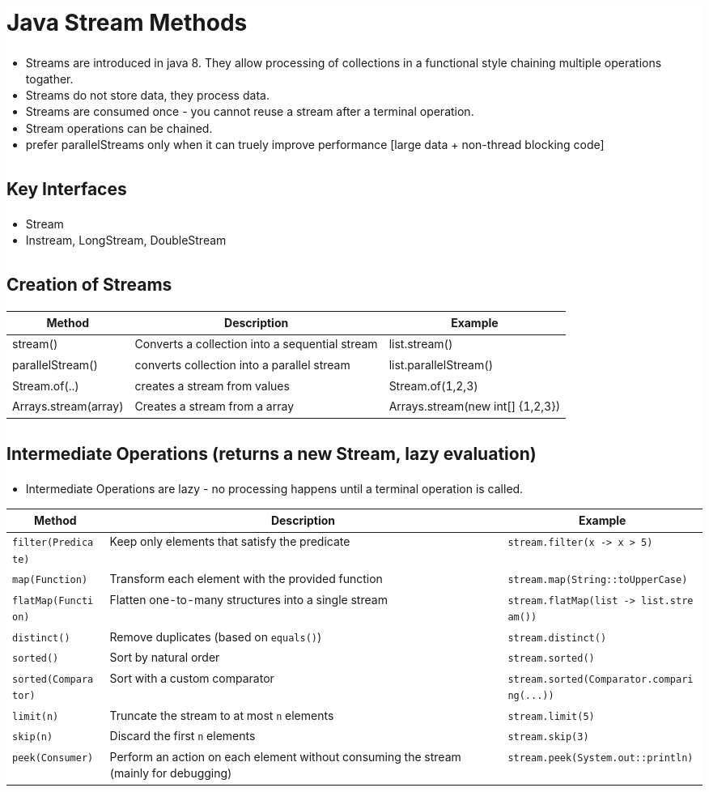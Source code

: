 # Java Stream Methods

- Streams are introduced in java 8. They allow processing of collections in a functional style chaining multiple
  operations togather.
- Streams do not store data, they process data.
- Streams are consumed once - you cannot reuse a stream after a terminal operation.
- Stream operations can be chained.
- prefer parallelStreams only when it can truely improve performance [large data + non-thread blocking code]

## Key Interfaces

- Stream<T>
- Instream, LongStream, DoubleStream

## Creation of Streams

| Method               | Description                                    | Example                          |
|----------------------|------------------------------------------------|----------------------------------|
| stream()             | Converts a collection into a sequential stream | list.stream()                    |
| parallelStream()     | converts collection into a parallel stream     | list.parallelStream()            |
| Stream.of(..)        | creates a stream from values                   | Stream.of(1,2,3)                 |
| Arrays.stream(array) | Creates a stream from a array                  | Arrays.stream(new int[] {1,2,3}) |

## Intermediate Operations (returns a new Stream, lazy evaluation)

- Intermediate Operations are lazy - no processing happens until a terminal operation is called.

| Method               | Description                                                                           | Example                                    |
|----------------------|---------------------------------------------------------------------------------------|--------------------------------------------|
| `filter(Predicate)`  | Keep only elements that satisfy the predicate                                         | `stream.filter(x -> x > 5)`                |
| `map(Function)`      | Transform each element with the provided function                                     | `stream.map(String::toUpperCase)`          |
| `flatMap(Function)`  | Flatten one-to-many structures into a single stream                                   | `stream.flatMap(list -> list.stream())`    |
| `distinct()`         | Remove duplicates (based on `equals()`)                                               | `stream.distinct()`                        |
| `sorted()`           | Sort by natural order                                                                 | `stream.sorted()`                          |
| `sorted(Comparator)` | Sort with a custom comparator                                                         | `stream.sorted(Comparator.comparing(...))` |
| `limit(n)`           | Truncate the stream to at most `n` elements                                           | `stream.limit(5)`                          |
| `skip(n)`            | Discard the first `n` elements                                                        | `stream.skip(3)`                           |
| `peek(Consumer)`     | Perform an action on each element without consuming the stream (mainly for debugging) | `stream.peek(System.out::println)`         |
